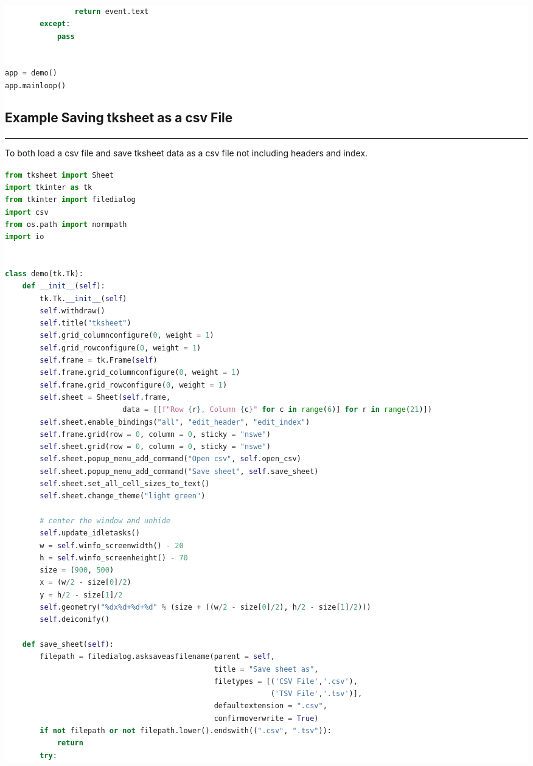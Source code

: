 ```python
                return event.text
        except:
            pass

        
app = demo()
app.mainloop()
```

## **Example Saving tksheet as a csv File**
----

To both load a csv file and save tksheet data as a csv file not including headers and index.

```python
from tksheet import Sheet
import tkinter as tk
from tkinter import filedialog
import csv
from os.path import normpath
import io


class demo(tk.Tk):
    def __init__(self):
        tk.Tk.__init__(self)
        self.withdraw()
        self.title("tksheet")
        self.grid_columnconfigure(0, weight = 1)
        self.grid_rowconfigure(0, weight = 1)
        self.frame = tk.Frame(self)
        self.frame.grid_columnconfigure(0, weight = 1)
        self.frame.grid_rowconfigure(0, weight = 1)
        self.sheet = Sheet(self.frame,
                           data = [[f"Row {r}, Column {c}" for c in range(6)] for r in range(21)])
        self.sheet.enable_bindings("all", "edit_header", "edit_index")
        self.frame.grid(row = 0, column = 0, sticky = "nswe")
        self.sheet.grid(row = 0, column = 0, sticky = "nswe")
        self.sheet.popup_menu_add_command("Open csv", self.open_csv)
        self.sheet.popup_menu_add_command("Save sheet", self.save_sheet)
        self.sheet.set_all_cell_sizes_to_text()
        self.sheet.change_theme("light green")
        
        # center the window and unhide
        self.update_idletasks()
        w = self.winfo_screenwidth() - 20
        h = self.winfo_screenheight() - 70
        size = (900, 500)
        x = (w/2 - size[0]/2)
        y = h/2 - size[1]/2
        self.geometry("%dx%d+%d+%d" % (size + ((w/2 - size[0]/2), h/2 - size[1]/2)))
        self.deiconify()

    def save_sheet(self):
        filepath = filedialog.asksaveasfilename(parent = self,
                                                title = "Save sheet as",
                                                filetypes = [('CSV File','.csv'),
                                                             ('TSV File','.tsv')],
                                                defaultextension = ".csv",
                                                confirmoverwrite = True)
        if not filepath or not filepath.lower().endswith((".csv", ".tsv")):
            return
        try:
```